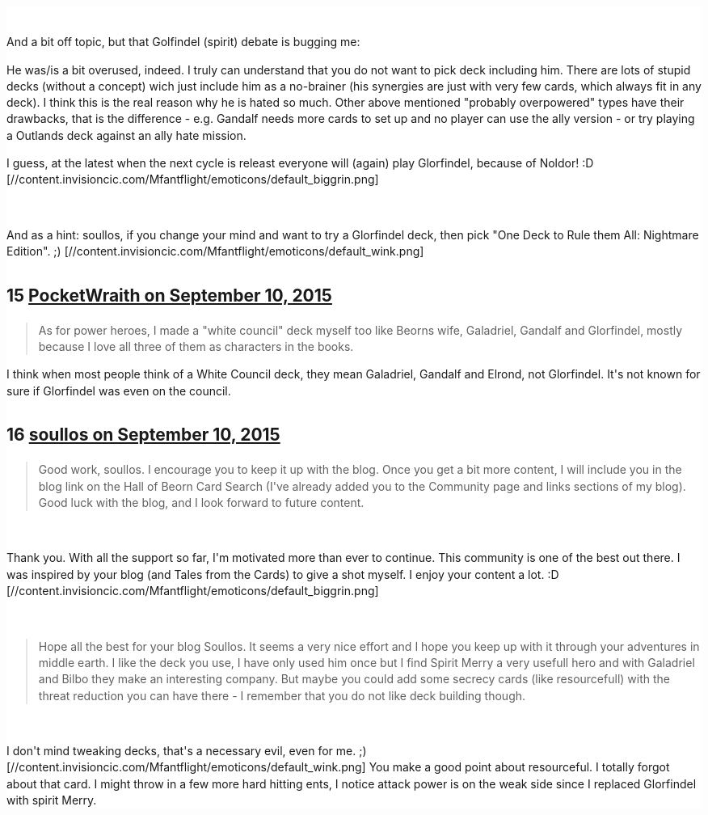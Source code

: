  

And a bit off topic, but that Golfindel (spirit) debate is bugging me:

He was/is a bit overused, indeed. I truly can understand that you do not want to pick deck including him. There are lots of stupid decks (without a concept) wich just include him as a no-brainer (his synergies are just with very few cards, which always fit in any deck). I think this is the real reason why he is hated so much. Other above mentioned "probably overpowered" types have their drawbacks, that is the difference - e.g. Gandalf needs more cards to set up and no player can use the ally version - or try playing a Outlands deck against an ally hate mission.

I guess, at the latest when the next cycle is releast everyone will (again) play Glorfindel, because of Noldor! :D [//content.invisioncic.com/Mfantflight/emoticons/default_biggrin.png]

 

And as a hint: soullos, if you change your mind and want to try a Glorfindel deck, then pick "One Deck to Rule them All: Nightmare Edition". ;) [//content.invisioncic.com/Mfantflight/emoticons/default_wink.png]

## 15 [PocketWraith on September 10, 2015](https://community.fantasyflightgames.com/topic/187740-new-blog-very-late-adventurer/?do=findComment&comment=1785720)

> As for power heroes, I made a "white council" deck myself too like Beorns wife, Galadriel, Gandalf and Glorfindel, mostly because I love all three of them as characters in the books.

I think when most people think of a White Council deck, they mean Galadriel, Gandalf and Elrond, not Glorfindel. It's not known for sure if Glorfindel was even on the council.

## 16 [soullos on September 10, 2015](https://community.fantasyflightgames.com/topic/187740-new-blog-very-late-adventurer/?do=findComment&comment=1785742)

> Good work, soullos. I encourage you to keep it up with the blog. Once you get a bit more content, I will include you in the blog link on the Hall of Beorn Card Search (I've already added you to the Community page and links sections of my blog). Good luck with the blog, and I look forward to future content.

 

Thank you. With all the support so far, I'm motivated more than ever to continue. This community is one of the best out there. I was inspired by your blog (and Tales from the Cards) to give a shot myself. I enjoy your content a lot. :D [//content.invisioncic.com/Mfantflight/emoticons/default_biggrin.png]

 

> Hope all the best for your blog Soullos. It seems a very nice effort and I hope you keep up with it through your adventures in middle earth. I like the deck you use, I have only used him once but I find Spirit Merry a very usefull hero and with Galadriel and Bilbo they make an interesting company. But maybe you could add some secrecy cards (like resourcefull) with the threat reduction you can have there - I remember that you do not like deck building though.

 

I don't mind tweaking decks, that's a necessary evil, even for me. ;) [//content.invisioncic.com/Mfantflight/emoticons/default_wink.png] You make a good point about resourceful. I totally forgot about that card. I might throw in a few more hard hitting ents, I notice attack power is on the weak side since I replaced Glorfindel with spirit Merry.
